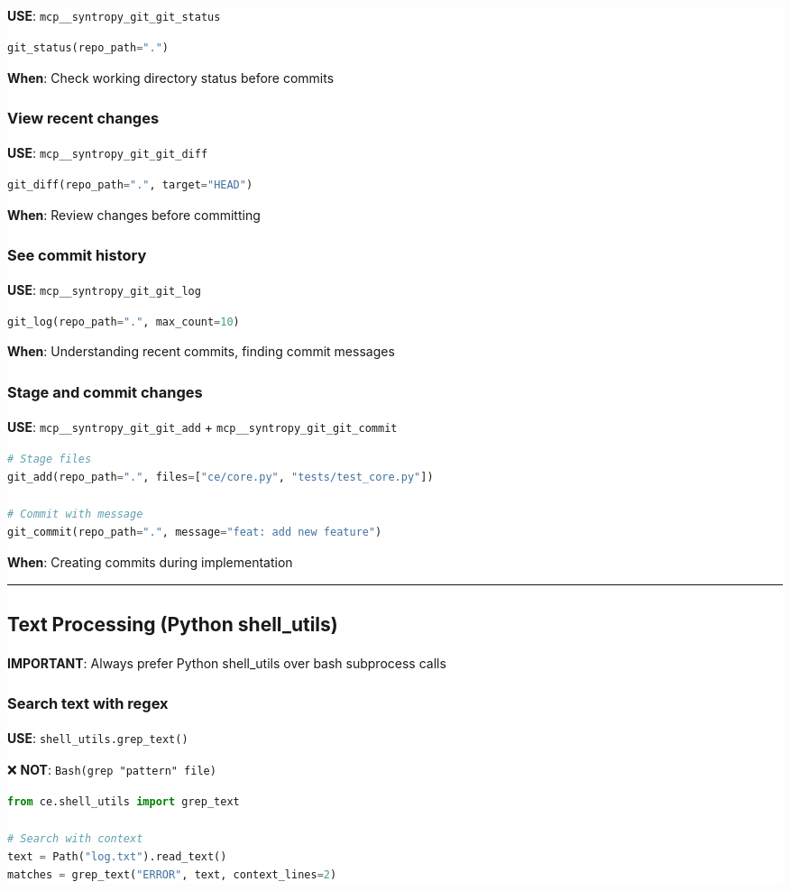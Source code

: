 **USE**: `mcp__syntropy_git_git_status`

```python
git_status(repo_path=".")
```

**When**: Check working directory status before commits

### View recent changes

**USE**: `mcp__syntropy_git_git_diff`

```python
git_diff(repo_path=".", target="HEAD")
```

**When**: Review changes before committing

### See commit history

**USE**: `mcp__syntropy_git_git_log`

```python
git_log(repo_path=".", max_count=10)
```

**When**: Understanding recent commits, finding commit messages

### Stage and commit changes

**USE**: `mcp__syntropy_git_git_add` + `mcp__syntropy_git_git_commit`

```python
# Stage files
git_add(repo_path=".", files=["ce/core.py", "tests/test_core.py"])

# Commit with message
git_commit(repo_path=".", message="feat: add new feature")
```

**When**: Creating commits during implementation

---

## Text Processing (Python shell_utils)

**IMPORTANT**: Always prefer Python shell_utils over bash subprocess calls

### Search text with regex

**USE**: `shell_utils.grep_text()`

❌ **NOT**: `Bash(grep "pattern" file)`

```python
from ce.shell_utils import grep_text

# Search with context
text = Path("log.txt").read_text()
matches = grep_text("ERROR", text, context_lines=2)
```
